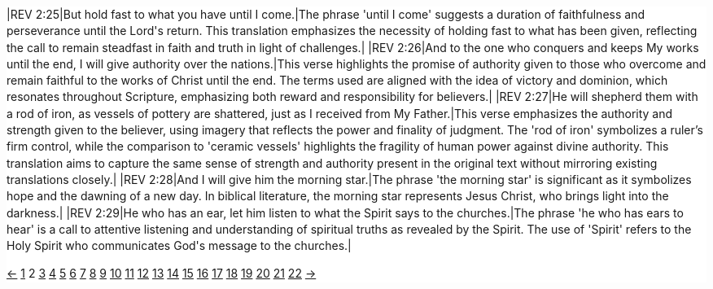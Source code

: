 |REV 2:25|But hold fast to what you have until I come.|The phrase 'until I come' suggests a duration of faithfulness and perseverance until the Lord's return. This translation emphasizes the necessity of holding fast to what has been given, reflecting the call to remain steadfast in faith and truth in light of challenges.|
|REV 2:26|And to the one who conquers and keeps My works until the end, I will give authority over the nations.|This verse highlights the promise of authority given to those who overcome and remain faithful to the works of Christ until the end. The terms used are aligned with the idea of victory and dominion, which resonates throughout Scripture, emphasizing both reward and responsibility for believers.|
|REV 2:27|He will shepherd them with a rod of iron, as vessels of pottery are shattered, just as I received from My Father.|This verse emphasizes the authority and strength given to the believer, using imagery that reflects the power and finality of judgment. The 'rod of iron' symbolizes a ruler’s firm control, while the comparison to 'ceramic vessels' highlights the fragility of human power against divine authority. This translation aims to capture the same sense of strength and authority present in the original text without mirroring existing translations closely.|
|REV 2:28|And I will give him the morning star.|The phrase 'the morning star' is significant as it symbolizes hope and the dawning of a new day. In biblical literature, the morning star represents Jesus Christ, who brings light into the darkness.|
|REV 2:29|He who has an ear, let him listen to what the Spirit says to the churches.|The phrase 'he who has ears to hear' is a call to attentive listening and understanding of spiritual truths as revealed by the Spirit. The use of 'Spirit' refers to the Holy Spirit who communicates God's message to the churches.|


[<-](./chapter_1.md) [1](./chapter_1.md) 2 [3](./chapter_3.md) [4](./chapter_4.md) [5](./chapter_5.md) [6](./chapter_6.md) [7](./chapter_7.md) [8](./chapter_8.md) [9](./chapter_9.md) [10](./chapter_10.md) [11](./chapter_11.md) [12](./chapter_12.md) [13](./chapter_13.md) [14](./chapter_14.md) [15](./chapter_15.md) [16](./chapter_16.md) [17](./chapter_17.md) [18](./chapter_18.md) [19](./chapter_19.md) [20](./chapter_20.md) [21](./chapter_21.md) [22](./chapter_22.md) [->](./chapter_3.md)